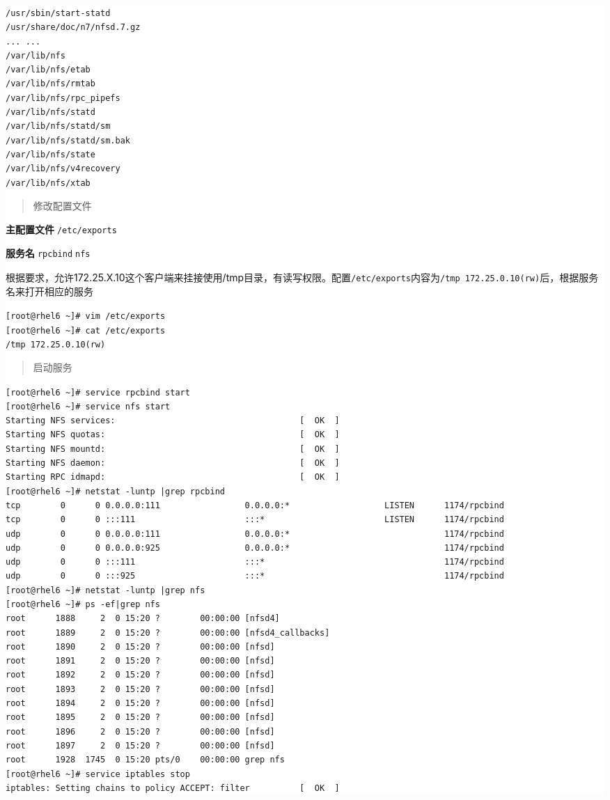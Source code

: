 ```shell
/usr/sbin/start-statd
/usr/share/doc/n7/nfsd.7.gz
... ...
/var/lib/nfs
/var/lib/nfs/etab
/var/lib/nfs/rmtab
/var/lib/nfs/rpc_pipefs
/var/lib/nfs/statd
/var/lib/nfs/statd/sm
/var/lib/nfs/statd/sm.bak
/var/lib/nfs/state
/var/lib/nfs/v4recovery
/var/lib/nfs/xtab
```

> 修改配置文件

**主配置文件** `/etc/exports`

**服务名** `rpcbind` `nfs`

根据要求，允许172.25.X.10这个客户端来挂接使用/tmp目录，有读写权限。配置`/etc/exports`内容为`/tmp 172.25.0.10(rw)`后，根据服务名来打开相应的服务

```shell
[root@rhel6 ~]# vim /etc/exports
[root@rhel6 ~]# cat /etc/exports
/tmp 172.25.0.10(rw)
```

> 启动服务

```shell
[root@rhel6 ~]# service rpcbind start
[root@rhel6 ~]# service nfs start
Starting NFS services:                                     [  OK  ]
Starting NFS quotas:                                       [  OK  ]
Starting NFS mountd:                                       [  OK  ]
Starting NFS daemon:                                       [  OK  ]
Starting RPC idmapd:                                       [  OK  ]
[root@rhel6 ~]# netstat -luntp |grep rpcbind
tcp        0      0 0.0.0.0:111                 0.0.0.0:*                   LISTEN      1174/rpcbind
tcp        0      0 :::111                      :::*                        LISTEN      1174/rpcbind
udp        0      0 0.0.0.0:111                 0.0.0.0:*                               1174/rpcbind
udp        0      0 0.0.0.0:925                 0.0.0.0:*                               1174/rpcbind
udp        0      0 :::111                      :::*                                    1174/rpcbind
udp        0      0 :::925                      :::*                                    1174/rpcbind
[root@rhel6 ~]# netstat -luntp |grep nfs
[root@rhel6 ~]# ps -ef|grep nfs
root      1888     2  0 15:20 ?        00:00:00 [nfsd4]
root      1889     2  0 15:20 ?        00:00:00 [nfsd4_callbacks]
root      1890     2  0 15:20 ?        00:00:00 [nfsd]
root      1891     2  0 15:20 ?        00:00:00 [nfsd]
root      1892     2  0 15:20 ?        00:00:00 [nfsd]
root      1893     2  0 15:20 ?        00:00:00 [nfsd]
root      1894     2  0 15:20 ?        00:00:00 [nfsd]
root      1895     2  0 15:20 ?        00:00:00 [nfsd]
root      1896     2  0 15:20 ?        00:00:00 [nfsd]
root      1897     2  0 15:20 ?        00:00:00 [nfsd]
root      1928  1745  0 15:20 pts/0    00:00:00 grep nfs
[root@rhel6 ~]# service iptables stop
iptables: Setting chains to policy ACCEPT: filter          [  OK  ]
```